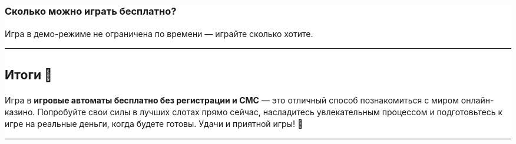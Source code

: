 ### Сколько можно играть бесплатно?  
Игра в демо-режиме не ограничена по времени — играйте сколько хотите.

---

## Итоги 🎯

Игра в **игровые автоматы бесплатно без регистрации и СМС** — это отличный способ познакомиться с миром онлайн-казино. Попробуйте свои силы в лучших слотах прямо сейчас, насладитесь увлекательным процессом и подготовьтесь к игре на реальные деньги, когда будете готовы. Удачи и приятной игры! 🎉

---
